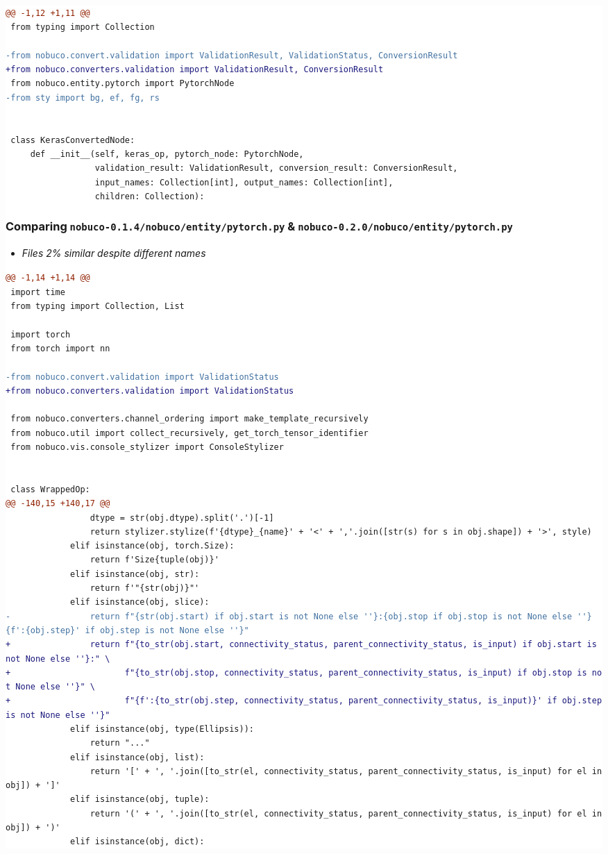 ```diff
@@ -1,12 +1,11 @@
 from typing import Collection
 
-from nobuco.convert.validation import ValidationResult, ValidationStatus, ConversionResult
+from nobuco.converters.validation import ValidationResult, ConversionResult
 from nobuco.entity.pytorch import PytorchNode
-from sty import bg, ef, fg, rs
 
 
 class KerasConvertedNode:
     def __init__(self, keras_op, pytorch_node: PytorchNode,
                  validation_result: ValidationResult, conversion_result: ConversionResult,
                  input_names: Collection[int], output_names: Collection[int],
                  children: Collection):
```

### Comparing `nobuco-0.1.4/nobuco/entity/pytorch.py` & `nobuco-0.2.0/nobuco/entity/pytorch.py`

 * *Files 2% similar despite different names*

```diff
@@ -1,14 +1,14 @@
 import time
 from typing import Collection, List
 
 import torch
 from torch import nn
 
-from nobuco.convert.validation import ValidationStatus
+from nobuco.converters.validation import ValidationStatus
 
 from nobuco.converters.channel_ordering import make_template_recursively
 from nobuco.util import collect_recursively, get_torch_tensor_identifier
 from nobuco.vis.console_stylizer import ConsoleStylizer
 
 
 class WrappedOp:
@@ -140,15 +140,17 @@
                 dtype = str(obj.dtype).split('.')[-1]
                 return stylizer.stylize(f'{dtype}_{name}' + '<' + ','.join([str(s) for s in obj.shape]) + '>', style)
             elif isinstance(obj, torch.Size):
                 return f'Size{tuple(obj)}'
             elif isinstance(obj, str):
                 return f'"{str(obj)}"'
             elif isinstance(obj, slice):
-                return f"{str(obj.start) if obj.start is not None else ''}:{obj.stop if obj.stop is not None else ''}{f':{obj.step}' if obj.step is not None else ''}"
+                return f"{to_str(obj.start, connectivity_status, parent_connectivity_status, is_input) if obj.start is not None else ''}:" \
+                       f"{to_str(obj.stop, connectivity_status, parent_connectivity_status, is_input) if obj.stop is not None else ''}" \
+                       f"{f':{to_str(obj.step, connectivity_status, parent_connectivity_status, is_input)}' if obj.step is not None else ''}"
             elif isinstance(obj, type(Ellipsis)):
                 return "..."
             elif isinstance(obj, list):
                 return '[' + ', '.join([to_str(el, connectivity_status, parent_connectivity_status, is_input) for el in obj]) + ']'
             elif isinstance(obj, tuple):
                 return '(' + ', '.join([to_str(el, connectivity_status, parent_connectivity_status, is_input) for el in obj]) + ')'
             elif isinstance(obj, dict):
```